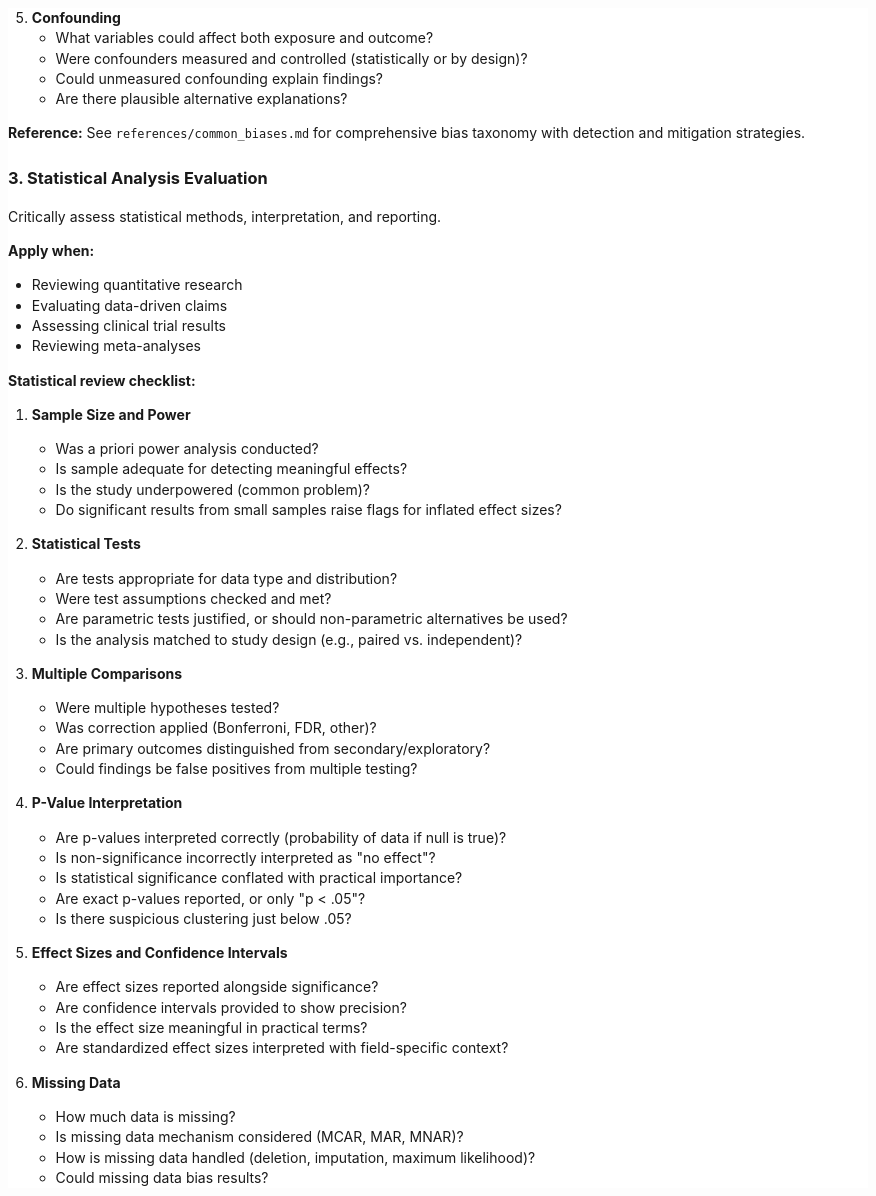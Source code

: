 5. **Confounding**
   - What variables could affect both exposure and outcome?
   - Were confounders measured and controlled (statistically or by design)?
   - Could unmeasured confounding explain findings?
   - Are there plausible alternative explanations?

**Reference:** See `references/common_biases.md` for comprehensive bias taxonomy with detection and mitigation strategies.

### 3. Statistical Analysis Evaluation

Critically assess statistical methods, interpretation, and reporting.

**Apply when:**
- Reviewing quantitative research
- Evaluating data-driven claims
- Assessing clinical trial results
- Reviewing meta-analyses

**Statistical review checklist:**

1. **Sample Size and Power**
   - Was a priori power analysis conducted?
   - Is sample adequate for detecting meaningful effects?
   - Is the study underpowered (common problem)?
   - Do significant results from small samples raise flags for inflated effect sizes?

2. **Statistical Tests**
   - Are tests appropriate for data type and distribution?
   - Were test assumptions checked and met?
   - Are parametric tests justified, or should non-parametric alternatives be used?
   - Is the analysis matched to study design (e.g., paired vs. independent)?

3. **Multiple Comparisons**
   - Were multiple hypotheses tested?
   - Was correction applied (Bonferroni, FDR, other)?
   - Are primary outcomes distinguished from secondary/exploratory?
   - Could findings be false positives from multiple testing?

4. **P-Value Interpretation**
   - Are p-values interpreted correctly (probability of data if null is true)?
   - Is non-significance incorrectly interpreted as "no effect"?
   - Is statistical significance conflated with practical importance?
   - Are exact p-values reported, or only "p < .05"?
   - Is there suspicious clustering just below .05?

5. **Effect Sizes and Confidence Intervals**
   - Are effect sizes reported alongside significance?
   - Are confidence intervals provided to show precision?
   - Is the effect size meaningful in practical terms?
   - Are standardized effect sizes interpreted with field-specific context?

6. **Missing Data**
   - How much data is missing?
   - Is missing data mechanism considered (MCAR, MAR, MNAR)?
   - How is missing data handled (deletion, imputation, maximum likelihood)?
   - Could missing data bias results?
